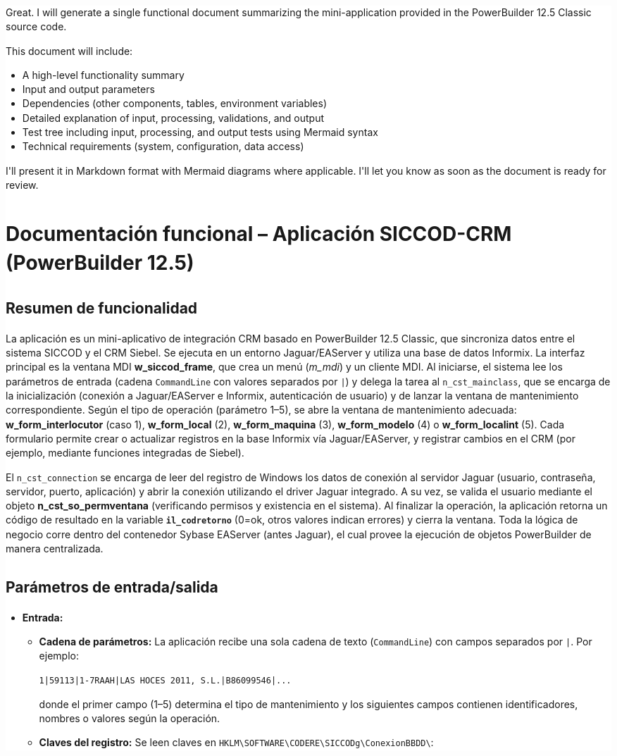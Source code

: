 Great. I will generate a single functional document summarizing the mini-application provided in the PowerBuilder 12.5 Classic source code.

This document will include:

* A high-level functionality summary
* Input and output parameters
* Dependencies (other components, tables, environment variables)
* Detailed explanation of input, processing, validations, and output
* Test tree including input, processing, and output tests using Mermaid syntax
* Technical requirements (system, configuration, data access)

I'll present it in Markdown format with Mermaid diagrams where applicable. I'll let you know as soon as the document is ready for review.


# Documentación funcional – Aplicación SICCOD-CRM (PowerBuilder 12.5)

## Resumen de funcionalidad

La aplicación es un mini-aplicativo de integración CRM basado en PowerBuilder 12.5 Classic, que sincroniza datos entre el sistema SICCOD y el CRM Siebel. Se ejecuta en un entorno Jaguar/EAServer y utiliza una base de datos Informix. La interfaz principal es la ventana MDI **w\_siccod\_frame**, que crea un menú (*m\_mdi*) y un cliente MDI. Al iniciarse, el sistema lee los parámetros de entrada (cadena `CommandLine` con valores separados por `|`) y delega la tarea al `n_cst_mainclass`, que se encarga de la inicialización (conexión a Jaguar/EAServer e Informix, autenticación de usuario) y de lanzar la ventana de mantenimiento correspondiente. Según el tipo de operación (parámetro 1–5), se abre la ventana de mantenimiento adecuada: **w\_form\_interlocutor** (caso 1), **w\_form\_local** (2), **w\_form\_maquina** (3), **w\_form\_modelo** (4) o **w\_form\_localint** (5). Cada formulario permite crear o actualizar registros en la base Informix vía Jaguar/EAServer, y registrar cambios en el CRM (por ejemplo, mediante funciones integradas de Siebel).

El `n_cst_connection` se encarga de leer del registro de Windows los datos de conexión al servidor Jaguar (usuario, contraseña, servidor, puerto, aplicación) y abrir la conexión utilizando el driver Jaguar integrado. A su vez, se valida el usuario mediante el objeto **n\_cst\_so\_permventana** (verificando permisos y existencia en el sistema). Al finalizar la operación, la aplicación retorna un código de resultado en la variable **`il_codretorno`** (0=ok, otros valores indican errores) y cierra la ventana. Toda la lógica de negocio corre dentro del contenedor Sybase EAServer (antes Jaguar), el cual provee la ejecución de objetos PowerBuilder de manera centralizada.

## Parámetros de entrada/salida

* **Entrada:**

  * **Cadena de parámetros:** La aplicación recibe una sola cadena de texto (`CommandLine`) con campos separados por `|`. Por ejemplo:

    ```
    1|59113|1-7RAAH|LAS HOCES 2011, S.L.|B86099546|... 
    ```

    donde el primer campo (1–5) determina el tipo de mantenimiento y los siguientes campos contienen identificadores, nombres o valores según la operación.
  * **Claves del registro:** Se leen claves en `HKLM\SOFTWARE\CODERE\SICCODg\ConexionBBDD\`:
